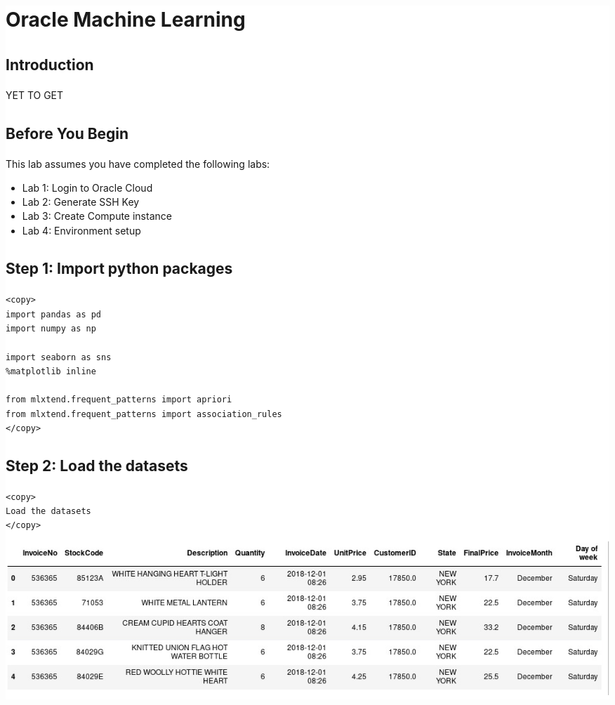 # Oracle Machine Learning 

## Introduction

YET TO GET

## Before You Begin

This lab assumes you have completed the following labs:
- Lab 1:  Login to Oracle Cloud
- Lab 2:  Generate SSH Key
- Lab 3:  Create Compute instance 
- Lab 4:  Environment setup

 
## Step 1:	Import python packages

````
<copy>
import pandas as pd
import numpy as np

import seaborn as sns
%matplotlib inline

from mlxtend.frequent_patterns import apriori
from mlxtend.frequent_patterns import association_rules
</copy>
````


## Step 2:  Load the datasets

````
<copy>
Load the datasets
</copy>
````

![](./images/ml30.PNG " ")
